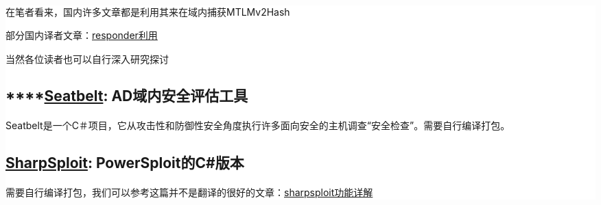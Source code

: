 
在笔者看来，国内许多文章都是利用其来在域内捕获MTLMv2Hash

部分国内译者文章：[responder利用](https://www.freebuf.com/articles/system/194549.html)

当然各位读者也可以自行深入研究探讨

## \*\*\*\*[**Seatbelt**](https://github.com/GhostPack/Seatbelt)**: AD域内安全评估工具**

Seatbelt是一个C＃项目，它从攻击性和防御性安全角度执行许多面向安全的主机调查“安全检查”。需要自行编译打包。  


## [SharpSploit](https://github.com/cobbr/SharpSploit): PowerSploit的C\#版本

需要自行编译打包，我们可以参考这篇并不是翻译的很好的文章：[sharpsploit功能详解](https://www.bus123.net/post/8893.html)

